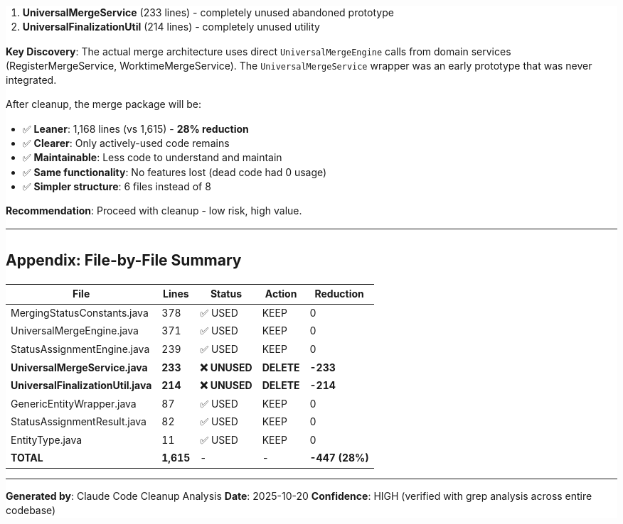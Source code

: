 1. **UniversalMergeService** (233 lines) - completely unused abandoned prototype
2. **UniversalFinalizationUtil** (214 lines) - completely unused utility

**Key Discovery**: The actual merge architecture uses direct `UniversalMergeEngine` calls from domain services (RegisterMergeService, WorktimeMergeService). The `UniversalMergeService` wrapper was an early prototype that was never integrated.

After cleanup, the merge package will be:
- ✅ **Leaner**: 1,168 lines (vs 1,615) - **28% reduction**
- ✅ **Clearer**: Only actively-used code remains
- ✅ **Maintainable**: Less code to understand and maintain
- ✅ **Same functionality**: No features lost (dead code had 0 usage)
- ✅ **Simpler structure**: 6 files instead of 8

**Recommendation**: Proceed with cleanup - low risk, high value.

---

## Appendix: File-by-File Summary

| File | Lines | Status | Action | Reduction |
|------|-------|--------|--------|-----------|
| MergingStatusConstants.java | 378 | ✅ USED | KEEP | 0 |
| UniversalMergeEngine.java | 371 | ✅ USED | KEEP | 0 |
| StatusAssignmentEngine.java | 239 | ✅ USED | KEEP | 0 |
| **UniversalMergeService.java** | **233** | **❌ UNUSED** | **DELETE** | **-233** |
| **UniversalFinalizationUtil.java** | **214** | **❌ UNUSED** | **DELETE** | **-214** |
| GenericEntityWrapper.java | 87 | ✅ USED | KEEP | 0 |
| StatusAssignmentResult.java | 82 | ✅ USED | KEEP | 0 |
| EntityType.java | 11 | ✅ USED | KEEP | 0 |
| **TOTAL** | **1,615** | - | - | **-447 (28%)** |

---

**Generated by**: Claude Code Cleanup Analysis
**Date**: 2025-10-20
**Confidence**: HIGH (verified with grep analysis across entire codebase)